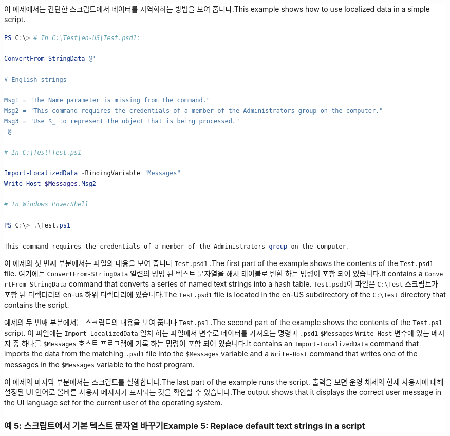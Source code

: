 <span data-ttu-id="43b42-132">이 예제에서는 간단한 스크립트에서 데이터를 지역화하는 방법을 보여 줍니다.</span><span class="sxs-lookup"><span data-stu-id="43b42-132">This example shows how to use localized data in a simple script.</span></span>

```powershell
PS C:\> # In C:\Test\en-US\Test.psd1:

ConvertFrom-StringData @'

# English strings

Msg1 = "The Name parameter is missing from the command."
Msg2 = "This command requires the credentials of a member of the Administrators group on the computer."
Msg3 = "Use $_ to represent the object that is being processed."
'@

# In C:\Test\Test.ps1

Import-LocalizedData -BindingVariable "Messages"
Write-Host $Messages.Msg2

# In Windows PowerShell

PS C:\> .\Test.ps1

This command requires the credentials of a member of the Administrators group on the computer.
```

<span data-ttu-id="43b42-133">이 예제의 첫 번째 부분에서는 파일의 내용을 보여 줍니다 `Test.psd1` .</span><span class="sxs-lookup"><span data-stu-id="43b42-133">The first part of the example shows the contents of the `Test.psd1` file.</span></span> <span data-ttu-id="43b42-134">여기에는 `ConvertFrom-StringData` 일련의 명명 된 텍스트 문자열을 해시 테이블로 변환 하는 명령이 포함 되어 있습니다.</span><span class="sxs-lookup"><span data-stu-id="43b42-134">It contains a `ConvertFrom-StringData` command that converts a series of named text strings into a hash table.</span></span> <span data-ttu-id="43b42-135">`Test.psd1`이 파일은 `C:\Test` 스크립트가 포함 된 디렉터리의 en-us 하위 디렉터리에 있습니다.</span><span class="sxs-lookup"><span data-stu-id="43b42-135">The `Test.psd1` file is located in the en-US subdirectory of the `C:\Test` directory that contains the script.</span></span>

<span data-ttu-id="43b42-136">예제의 두 번째 부분에서는 스크립트의 내용을 보여 줍니다 `Test.ps1` .</span><span class="sxs-lookup"><span data-stu-id="43b42-136">The second part of the example shows the contents of the `Test.ps1` script.</span></span> <span data-ttu-id="43b42-137">이 파일에는 `Import-LocalizedData` 일치 하는 파일에서 변수로 데이터를 가져오는 명령과 `.psd1` `$Messages` `Write-Host` 변수에 있는 메시지 중 하나를 `$Messages` 호스트 프로그램에 기록 하는 명령이 포함 되어 있습니다.</span><span class="sxs-lookup"><span data-stu-id="43b42-137">It contains an `Import-LocalizedData` command that imports the data from the matching `.psd1` file into the `$Messages` variable and a `Write-Host` command that writes one of the messages in the `$Messages` variable to the host program.</span></span>

<span data-ttu-id="43b42-138">이 예제의 마지막 부분에서는 스크립트를 실행합니다.</span><span class="sxs-lookup"><span data-stu-id="43b42-138">The last part of the example runs the script.</span></span> <span data-ttu-id="43b42-139">출력을 보면 운영 체제의 현재 사용자에 대해 설정된 UI 언어로 올바른 사용자 메시지가 표시되는 것을 확인할 수 있습니다.</span><span class="sxs-lookup"><span data-stu-id="43b42-139">The output shows that it displays the correct user message in the UI language set for the current user of the operating system.</span></span>

### <span data-ttu-id="43b42-140">예 5: 스크립트에서 기본 텍스트 문자열 바꾸기</span><span class="sxs-lookup"><span data-stu-id="43b42-140">Example 5: Replace default text strings in a script</span></span>
